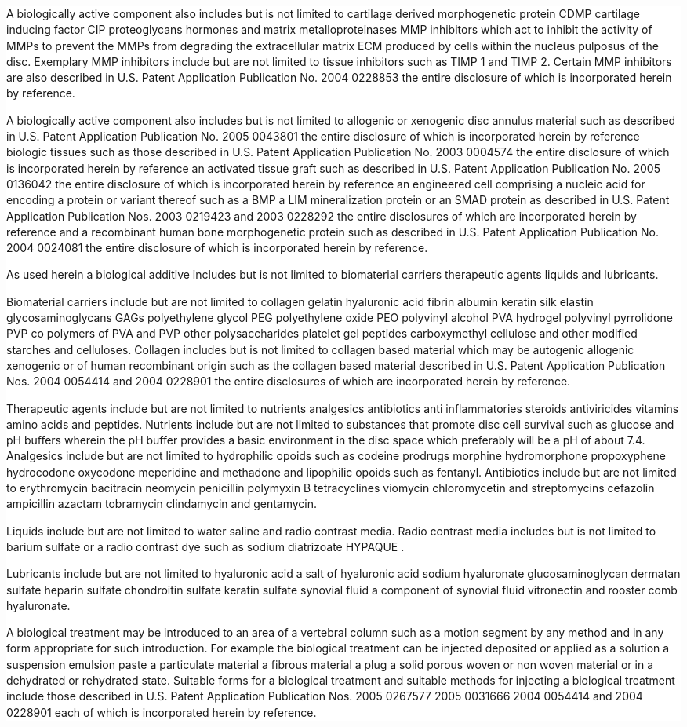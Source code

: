 A biologically active component also includes but is not limited to cartilage derived morphogenetic protein CDMP cartilage inducing factor CIP proteoglycans hormones and matrix metalloproteinases MMP inhibitors which act to inhibit the activity of MMPs to prevent the MMPs from degrading the extracellular matrix ECM produced by cells within the nucleus pulposus of the disc. Exemplary MMP inhibitors include but are not limited to tissue inhibitors such as TIMP 1 and TIMP 2. Certain MMP inhibitors are also described in U.S. Patent Application Publication No. 2004 0228853 the entire disclosure of which is incorporated herein by reference.

A biologically active component also includes but is not limited to allogenic or xenogenic disc annulus material such as described in U.S. Patent Application Publication No. 2005 0043801 the entire disclosure of which is incorporated herein by reference biologic tissues such as those described in U.S. Patent Application Publication No. 2003 0004574 the entire disclosure of which is incorporated herein by reference an activated tissue graft such as described in U.S. Patent Application Publication No. 2005 0136042 the entire disclosure of which is incorporated herein by reference an engineered cell comprising a nucleic acid for encoding a protein or variant thereof such as a BMP a LIM mineralization protein or an SMAD protein as described in U.S. Patent Application Publication Nos. 2003 0219423 and 2003 0228292 the entire disclosures of which are incorporated herein by reference and a recombinant human bone morphogenetic protein such as described in U.S. Patent Application Publication No. 2004 0024081 the entire disclosure of which is incorporated herein by reference.

As used herein a biological additive includes but is not limited to biomaterial carriers therapeutic agents liquids and lubricants. 

 Biomaterial carriers include but are not limited to collagen gelatin hyaluronic acid fibrin albumin keratin silk elastin glycosaminoglycans GAGs polyethylene glycol PEG polyethylene oxide PEO polyvinyl alcohol PVA hydrogel polyvinyl pyrrolidone PVP co polymers of PVA and PVP other polysaccharides platelet gel peptides carboxymethyl cellulose and other modified starches and celluloses. Collagen includes but is not limited to collagen based material which may be autogenic allogenic xenogenic or of human recombinant origin such as the collagen based material described in U.S. Patent Application Publication Nos. 2004 0054414 and 2004 0228901 the entire disclosures of which are incorporated herein by reference.

 Therapeutic agents include but are not limited to nutrients analgesics antibiotics anti inflammatories steroids antiviricides vitamins amino acids and peptides. Nutrients include but are not limited to substances that promote disc cell survival such as glucose and pH buffers wherein the pH buffer provides a basic environment in the disc space which preferably will be a pH of about 7.4. Analgesics include but are not limited to hydrophilic opoids such as codeine prodrugs morphine hydromorphone propoxyphene hydrocodone oxycodone meperidine and methadone and lipophilic opoids such as fentanyl. Antibiotics include but are not limited to erythromycin bacitracin neomycin penicillin polymyxin B tetracyclines viomycin chloromycetin and streptomycins cefazolin ampicillin azactam tobramycin clindamycin and gentamycin.

 Liquids include but are not limited to water saline and radio contrast media. Radio contrast media includes but is not limited to barium sulfate or a radio contrast dye such as sodium diatrizoate HYPAQUE .

 Lubricants include but are not limited to hyaluronic acid a salt of hyaluronic acid sodium hyaluronate glucosaminoglycan dermatan sulfate heparin sulfate chondroitin sulfate keratin sulfate synovial fluid a component of synovial fluid vitronectin and rooster comb hyaluronate.

A biological treatment may be introduced to an area of a vertebral column such as a motion segment by any method and in any form appropriate for such introduction. For example the biological treatment can be injected deposited or applied as a solution a suspension emulsion paste a particulate material a fibrous material a plug a solid porous woven or non woven material or in a dehydrated or rehydrated state. Suitable forms for a biological treatment and suitable methods for injecting a biological treatment include those described in U.S. Patent Application Publication Nos. 2005 0267577 2005 0031666 2004 0054414 and 2004 0228901 each of which is incorporated herein by reference.
